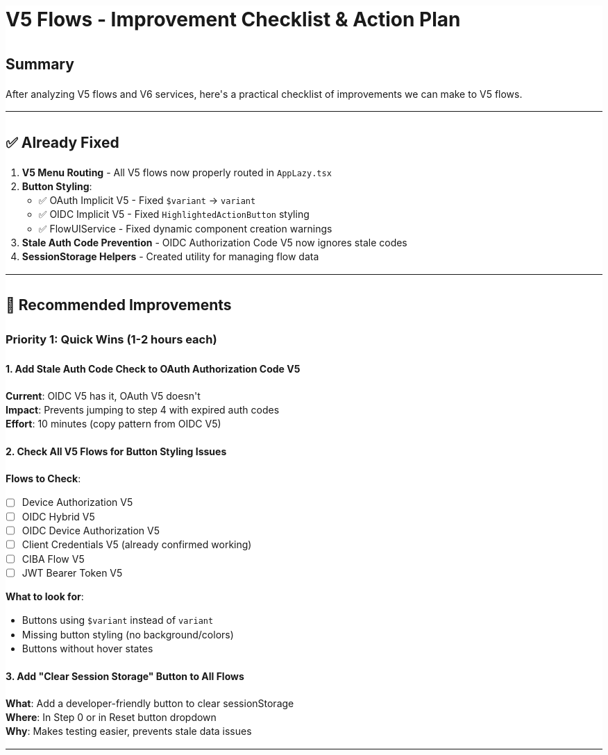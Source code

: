 # V5 Flows - Improvement Checklist & Action Plan

## Summary

After analyzing V5 flows and V6 services, here's a practical checklist of improvements we can make to V5 flows.

---

## ✅ Already Fixed

1. **V5 Menu Routing** - All V5 flows now properly routed in `AppLazy.tsx`
2. **Button Styling**:
   - ✅ OAuth Implicit V5 - Fixed `$variant` → `variant`
   - ✅ OIDC Implicit V5 - Fixed `HighlightedActionButton` styling
   - ✅ FlowUIService - Fixed dynamic component creation warnings
3. **Stale Auth Code Prevention** - OIDC Authorization Code V5 now ignores stale codes
4. **SessionStorage Helpers** - Created utility for managing flow data

---

## 🎯 Recommended Improvements

### Priority 1: Quick Wins (1-2 hours each)

#### 1. Add Stale Auth Code Check to OAuth Authorization Code V5
**Current**: OIDC V5 has it, OAuth V5 doesn't  
**Impact**: Prevents jumping to step 4 with expired auth codes  
**Effort**: 10 minutes (copy pattern from OIDC V5)

#### 2. Check All V5 Flows for Button Styling Issues
**Flows to Check**:
- [ ] Device Authorization V5
- [ ] OIDC Hybrid V5
- [ ] OIDC Device Authorization V5
- [ ] Client Credentials V5 (already confirmed working)
- [ ] CIBA Flow V5
- [ ] JWT Bearer Token V5

**What to look for**:
- Buttons using `$variant` instead of `variant`
- Missing button styling (no background/colors)
- Buttons without hover states

#### 3. Add "Clear Session Storage" Button to All Flows
**What**: Add a developer-friendly button to clear sessionStorage  
**Where**: In Step 0 or in Reset button dropdown  
**Why**: Makes testing easier, prevents stale data issues

---